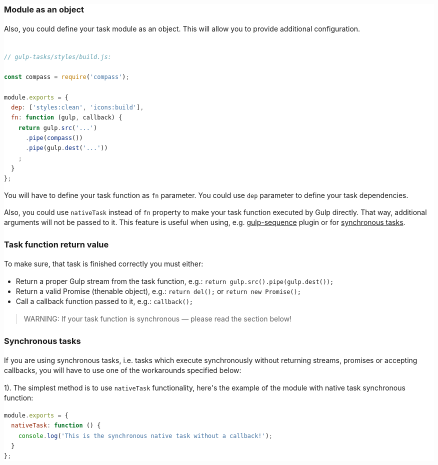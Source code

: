 
### Module as an object

Also, you could define your task module as an object.
This will allow you to provide additional configuration.

```javascript

// gulp-tasks/styles/build.js:

const compass = require('compass');

module.exports = {
  dep: ['styles:clean', 'icons:build'],
  fn: function (gulp, callback) {
    return gulp.src('...')
      .pipe(compass())
      .pipe(gulp.dest('...'))
    ;
  }
};
```

You will have to define your task function as `fn` parameter.
You could use `dep` parameter to define your task dependencies.

Also, you could use `nativeTask` instead of `fn` property to make your
task function executed by Gulp directly. That way, additional arguments
will not be passed to it. This feature is useful when using,
e.g. [gulp-sequence][gulp-sequence] plugin or for [synchronous tasks](#synchronous-tasks).


### Task function return value

To make sure, that task is finished correctly you must either:

- Return a proper Gulp stream from the task function, e.g.: `return gulp.src().pipe(gulp.dest());`
- Return a valid Promise (thenable object), e.g.: `return del();` or `return new Promise();`
- Call a callback function passed to it, e.g.: `callback();`

> WARNING: If your task function is synchronous — please read the section below!


### Synchronous tasks

If you are using synchronous tasks, i.e. tasks which execute synchronously
without returning streams, promises or accepting callbacks, you will have
to use one of the workarounds specified below:

1). The simplest method is to use `nativeTask` functionality, here's the
example of the module with native task synchronous function:

```js
module.exports = {
  nativeTask: function () {
    console.log('This is the synchronous native task without a callback!');
  }
};
```


  [changelog]:     CHANGELOG.md
  [so-ask]:        http://stackoverflow.com/questions/ask?tags=node.js,javascript
  [email]:         mailto:s.fomin@betsol.ru
  [new-issue]:     https://github.com/betsol/gulp-require-tasks/issues/new
  [gulp]:          http://gulpjs.com/
  [repo-gh]:       https://github.com/betsol/gulp-require-tasks
  [gulp-sequence]: https://github.com/teambition/gulp-sequence
